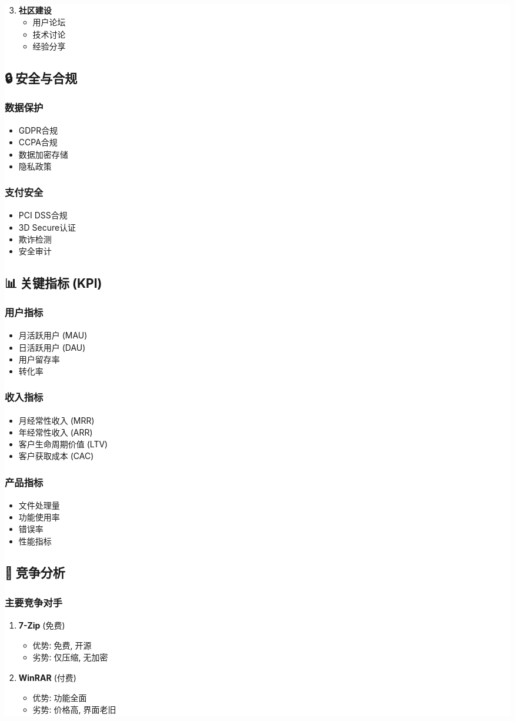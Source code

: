 3. **社区建设**
   - 用户论坛
   - 技术讨论
   - 经验分享

## 🔒 **安全与合规**

### **数据保护**
- GDPR合规
- CCPA合规
- 数据加密存储
- 隐私政策

### **支付安全**
- PCI DSS合规
- 3D Secure认证
- 欺诈检测
- 安全审计

## 📊 **关键指标 (KPI)**

### **用户指标**
- 月活跃用户 (MAU)
- 日活跃用户 (DAU)
- 用户留存率
- 转化率

### **收入指标**
- 月经常性收入 (MRR)
- 年经常性收入 (ARR)
- 客户生命周期价值 (LTV)
- 客户获取成本 (CAC)

### **产品指标**
- 文件处理量
- 功能使用率
- 错误率
- 性能指标

## 🎯 **竞争分析**

### **主要竞争对手**
1. **7-Zip** (免费)
   - 优势: 免费, 开源
   - 劣势: 仅压缩, 无加密

2. **WinRAR** (付费)
   - 优势: 功能全面
   - 劣势: 价格高, 界面老旧
